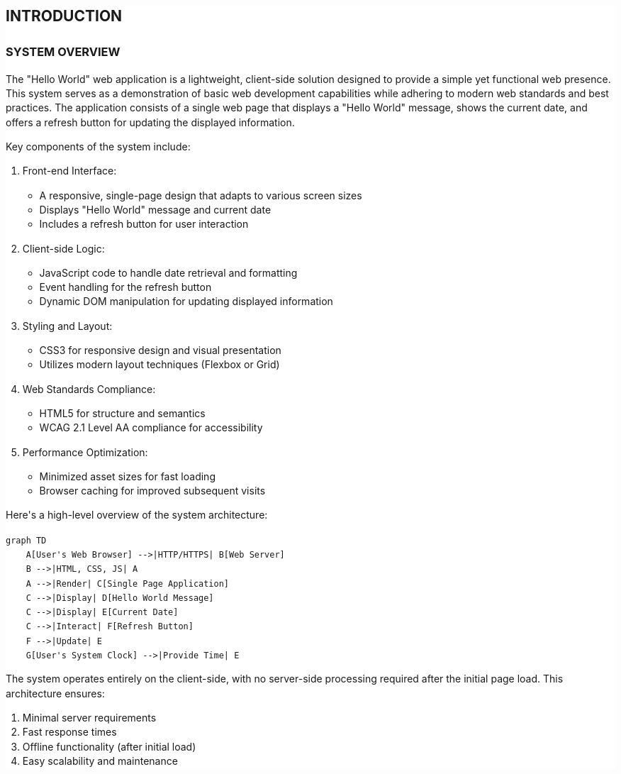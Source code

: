

## INTRODUCTION

### SYSTEM OVERVIEW

The "Hello World" web application is a lightweight, client-side solution designed to provide a simple yet functional web presence. This system serves as a demonstration of basic web development capabilities while adhering to modern web standards and best practices. The application consists of a single web page that displays a "Hello World" message, shows the current date, and offers a refresh button for updating the displayed information.

Key components of the system include:

1. Front-end Interface:
   - A responsive, single-page design that adapts to various screen sizes
   - Displays "Hello World" message and current date
   - Includes a refresh button for user interaction

2. Client-side Logic:
   - JavaScript code to handle date retrieval and formatting
   - Event handling for the refresh button
   - Dynamic DOM manipulation for updating displayed information

3. Styling and Layout:
   - CSS3 for responsive design and visual presentation
   - Utilizes modern layout techniques (Flexbox or Grid)

4. Web Standards Compliance:
   - HTML5 for structure and semantics
   - WCAG 2.1 Level AA compliance for accessibility

5. Performance Optimization:
   - Minimized asset sizes for fast loading
   - Browser caching for improved subsequent visits

Here's a high-level overview of the system architecture:

```mermaid
graph TD
    A[User's Web Browser] -->|HTTP/HTTPS| B[Web Server]
    B -->|HTML, CSS, JS| A
    A -->|Render| C[Single Page Application]
    C -->|Display| D[Hello World Message]
    C -->|Display| E[Current Date]
    C -->|Interact| F[Refresh Button]
    F -->|Update| E
    G[User's System Clock] -->|Provide Time| E
```

The system operates entirely on the client-side, with no server-side processing required after the initial page load. This architecture ensures:

1. Minimal server requirements
2. Fast response times
3. Offline functionality (after initial load)
4. Easy scalability and maintenance
